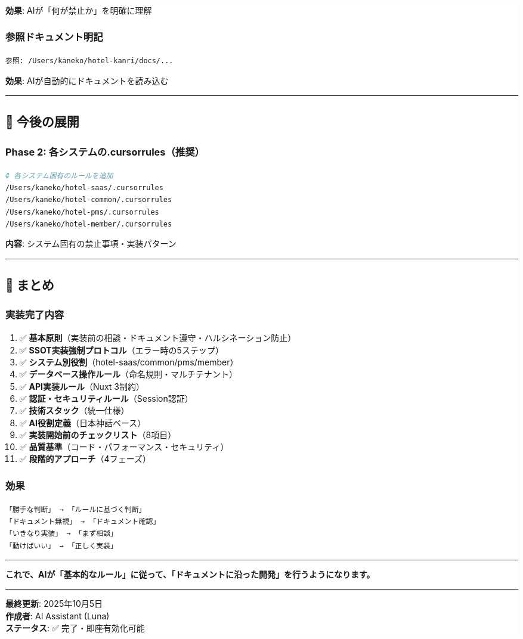 **効果**: AIが「何が禁止か」を明確に理解

### 参照ドキュメント明記

```markdown
参照: /Users/kaneko/hotel-kanri/docs/...
```

**効果**: AIが自動的にドキュメントを読み込む

---

## 🚀 今後の展開

### Phase 2: 各システムの.cursorrules（推奨）

```bash
# 各システム固有のルールを追加
/Users/kaneko/hotel-saas/.cursorrules
/Users/kaneko/hotel-common/.cursorrules
/Users/kaneko/hotel-pms/.cursorrules
/Users/kaneko/hotel-member/.cursorrules
```

**内容**: システム固有の禁止事項・実装パターン

---

## 🎯 まとめ

### 実装完了内容

1. ✅ **基本原則**（実装前の相談・ドキュメント遵守・ハルシネーション防止）
2. ✅ **SSOT実装強制プロトコル**（エラー時の5ステップ）
3. ✅ **システム別役割**（hotel-saas/common/pms/member）
4. ✅ **データベース操作ルール**（命名規則・マルチテナント）
5. ✅ **API実装ルール**（Nuxt 3制約）
6. ✅ **認証・セキュリティルール**（Session認証）
7. ✅ **技術スタック**（統一仕様）
8. ✅ **AI役割定義**（日本神話ベース）
9. ✅ **実装開始前のチェックリスト**（8項目）
10. ✅ **品質基準**（コード・パフォーマンス・セキュリティ）
11. ✅ **段階的アプローチ**（4フェーズ）

### 効果

```markdown
「勝手な判断」 → 「ルールに基づく判断」
「ドキュメント無視」 → 「ドキュメント確認」
「いきなり実装」 → 「まず相談」
「動けばいい」 → 「正しく実装」
```

---

**これで、AIが「基本的なルール」に従って、「ドキュメントに沿った開発」を行うようになります。**

---

**最終更新**: 2025年10月5日  
**作成者**: AI Assistant (Luna)  
**ステータス**: ✅ 完了・即座有効化可能


